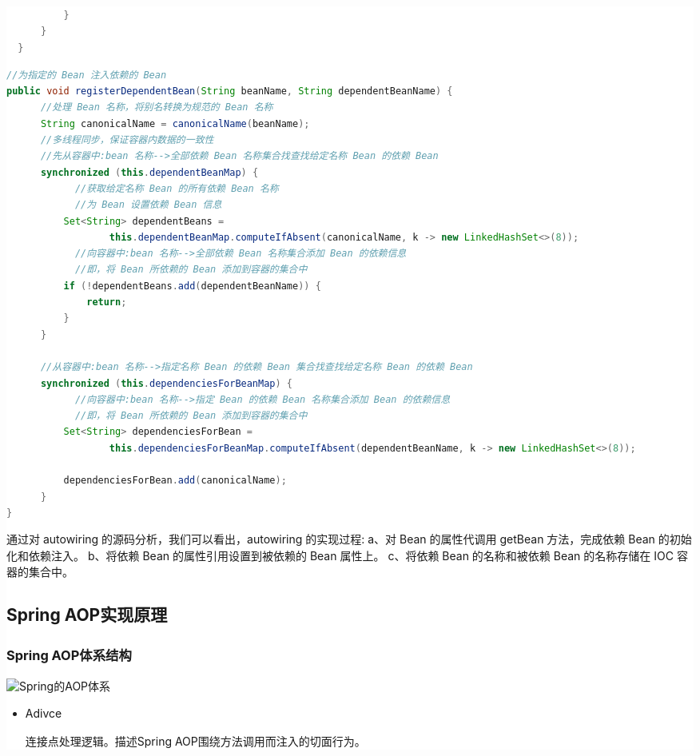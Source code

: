   ```Java
  			}
  		}
  	}
  ```

  ```java
  //为指定的 Bean 注入依赖的 Bean	
  public void registerDependentBean(String beanName, String dependentBeanName) {
      	//处理 Bean 名称，将别名转换为规范的 Bean 名称
  		String canonicalName = canonicalName(beanName);
  		//多线程同步，保证容器内数据的一致性
  		//先从容器中:bean 名称-->全部依赖 Bean 名称集合找查找给定名称 Bean 的依赖 Bean
  		synchronized (this.dependentBeanMap) {
              //获取给定名称 Bean 的所有依赖 Bean 名称
              //为 Bean 设置依赖 Bean 信息
  			Set<String> dependentBeans =
  					this.dependentBeanMap.computeIfAbsent(canonicalName, k -> new LinkedHashSet<>(8));
              //向容器中:bean 名称-->全部依赖 Bean 名称集合添加 Bean 的依赖信息
              //即，将 Bean 所依赖的 Bean 添加到容器的集合中
  			if (!dependentBeans.add(dependentBeanName)) {
  				return;
  			}
  		}
  		
      	//从容器中:bean 名称-->指定名称 Bean 的依赖 Bean 集合找查找给定名称 Bean 的依赖 Bean
  		synchronized (this.dependenciesForBeanMap) {
              //向容器中:bean 名称-->指定 Bean 的依赖 Bean 名称集合添加 Bean 的依赖信息 
              //即，将 Bean 所依赖的 Bean 添加到容器的集合中
  			Set<String> dependenciesForBean =
  					this.dependenciesForBeanMap.computeIfAbsent(dependentBeanName, k -> new LinkedHashSet<>(8));
              
  			dependenciesForBean.add(canonicalName);
  		}
  }
  ```

  通过对 autowiring 的源码分析，我们可以看出，autowiring 的实现过程:
  a、对 Bean 的属性代调用 getBean 方法，完成依赖 Bean 的初始化和依赖注入。
  b、将依赖 Bean 的属性引用设置到被依赖的 Bean 属性上。
  c、将依赖 Bean 的名称和被依赖 Bean 的名称存储在 IOC 容器的集合中。

## Spring AOP实现原理

### Spring AOP体系结构

![Spring的AOP体系](/Users/denny/Documents/Spring的AOP体系.jpg)

* Adivce

  连接点处理逻辑。描述Spring AOP围绕方法调用而注入的切面行为。
